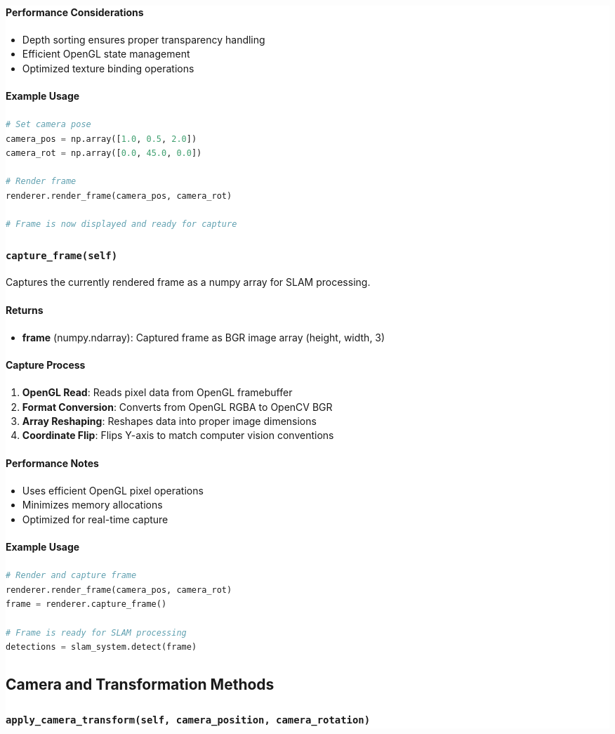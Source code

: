 #### Performance Considerations

- Depth sorting ensures proper transparency handling
- Efficient OpenGL state management
- Optimized texture binding operations

#### Example Usage

```python
# Set camera pose
camera_pos = np.array([1.0, 0.5, 2.0])
camera_rot = np.array([0.0, 45.0, 0.0])

# Render frame
renderer.render_frame(camera_pos, camera_rot)

# Frame is now displayed and ready for capture
```

### `capture_frame(self)`

Captures the currently rendered frame as a numpy array for SLAM processing.

#### Returns

- **frame** (numpy.ndarray): Captured frame as BGR image array (height, width, 3)

#### Capture Process

1. **OpenGL Read**: Reads pixel data from OpenGL framebuffer
2. **Format Conversion**: Converts from OpenGL RGBA to OpenCV BGR
3. **Array Reshaping**: Reshapes data into proper image dimensions
4. **Coordinate Flip**: Flips Y-axis to match computer vision conventions

#### Performance Notes

- Uses efficient OpenGL pixel operations
- Minimizes memory allocations
- Optimized for real-time capture

#### Example Usage

```python
# Render and capture frame
renderer.render_frame(camera_pos, camera_rot)
frame = renderer.capture_frame()

# Frame is ready for SLAM processing
detections = slam_system.detect(frame)
```

## Camera and Transformation Methods

### `apply_camera_transform(self, camera_position, camera_rotation)`
